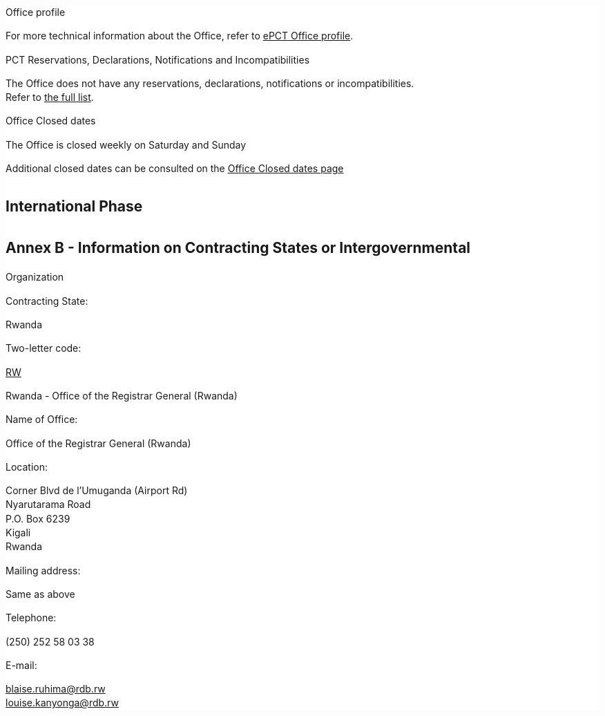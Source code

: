 Office profile

For more technical information about the Office, refer to [ePCT Office
profile](https://pct.wipo.int/ePCTExternal/pages/OfficeProfile.xhtml?st3=RW).

PCT Reservations, Declarations, Notifications and Incompatibilities

The Office does not have any reservations, declarations, notifications or
incompatibilities.  
Refer to [the full
list](https://www.wipo.int/pct/en/texts/reservations/res_incomp.html).

Office Closed dates

The Office is closed weekly on Saturday and Sunday

Additional closed dates can be consulted on the [Office Closed dates
page](https://pct.wipo.int/ePCTExternal/pages/ClosedDates.xhtml)

##  International Phase

##  Annex B - Information on Contracting States or Intergovernmental
Organization

Contracting State:

Rwanda

Two-letter code:

[RW](https://pctlegal.wipo.int/eGuide/view-doc.xhtml?doc-code=RW&doc-lang=EN)

Rwanda - Office of the Registrar General (Rwanda)

Name of Office:

Office of the Registrar General (Rwanda)

Location:

Corner Blvd de l’Umuganda (Airport Rd)  
Nyarutarama Road  
P.O. Box 6239  
Kigali  
Rwanda

Mailing address:

Same as above

Telephone:

(250) 252 58 03 38

E-mail:

blaise.ruhima@rdb.rw  
louise.kanyonga@rdb.rw
